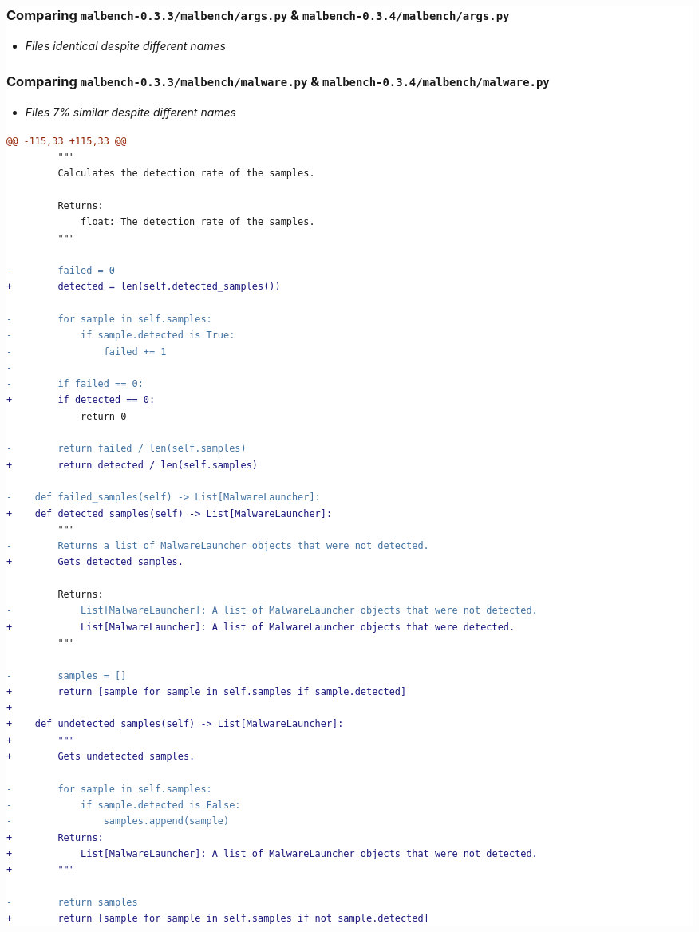 ### Comparing `malbench-0.3.3/malbench/args.py` & `malbench-0.3.4/malbench/args.py`

 * *Files identical despite different names*

### Comparing `malbench-0.3.3/malbench/malware.py` & `malbench-0.3.4/malbench/malware.py`

 * *Files 7% similar despite different names*

```diff
@@ -115,33 +115,33 @@
         """
         Calculates the detection rate of the samples.
 
         Returns:
             float: The detection rate of the samples.
         """
 
-        failed = 0
+        detected = len(self.detected_samples())
 
-        for sample in self.samples:
-            if sample.detected is True:
-                failed += 1
-
-        if failed == 0:
+        if detected == 0:
             return 0
 
-        return failed / len(self.samples)
+        return detected / len(self.samples)
 
-    def failed_samples(self) -> List[MalwareLauncher]:
+    def detected_samples(self) -> List[MalwareLauncher]:
         """
-        Returns a list of MalwareLauncher objects that were not detected.
+        Gets detected samples.
 
         Returns:
-            List[MalwareLauncher]: A list of MalwareLauncher objects that were not detected.
+            List[MalwareLauncher]: A list of MalwareLauncher objects that were detected.
         """
 
-        samples = []
+        return [sample for sample in self.samples if sample.detected]
+
+    def undetected_samples(self) -> List[MalwareLauncher]:
+        """
+        Gets undetected samples.
 
-        for sample in self.samples:
-            if sample.detected is False:
-                samples.append(sample)
+        Returns:
+            List[MalwareLauncher]: A list of MalwareLauncher objects that were not detected.
+        """
 
-        return samples
+        return [sample for sample in self.samples if not sample.detected]
```
